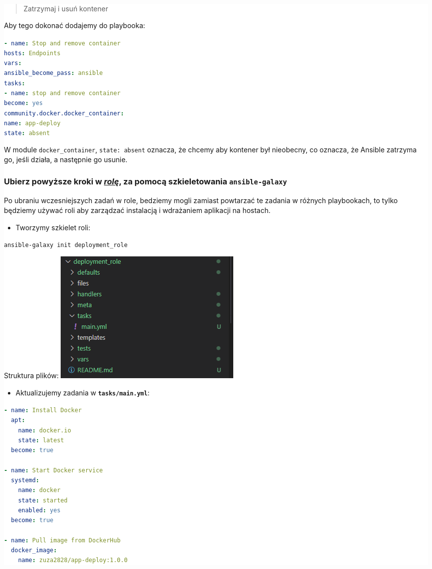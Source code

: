 > Zatrzymaj i usuń kontener

Aby tego dokonać dodajemy do playbooka:

```yaml
- name: Stop and remove container
hosts: Endpoints
vars:
ansible_become_pass: ansible
tasks:
- name: stop and remove container
become: yes
community.docker.docker_container:
name: app-deploy
state: absent
```

W module `docker_container`,  `state: absent` oznacza, że  chcemy aby kontener był nieobecny, co oznacza, że ​​Ansible zatrzyma go, jeśli działa, a następnie go usunie.

### Ubierz powyższe kroki w  [_rolę_](https://docs.ansible.com/ansible/latest/playbook_guide/playbooks_reuse_roles.html), za pomocą szkieletowania  `ansible-galaxy`

Po ubraniu wczesniejszych zadań w role, bedziemy mogli zamiast powtarzać te zadania w różnych playbookach, to tylko będziemy używać roli aby zarządzać instalacją i wdrażaniem aplikacji na hostach.


- Tworzymy szkielet roli:
```
ansible-galaxy init deployment_role
```

Struktura plików:
![](ss/23.png)


- Aktualizujemy zadania w **`tasks/main.yml`**:
```yaml
- name: Install Docker
  apt:
    name: docker.io
    state: latest
  become: true

- name: Start Docker service
  systemd:
    name: docker
    state: started
    enabled: yes
  become: true

- name: Pull image from DockerHub
  docker_image:
    name: zuza2828/app-deploy:1.0.0
```